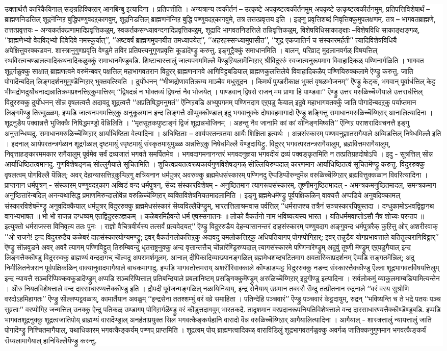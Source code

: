  उक्तार्थत्तै कारिकैयिनाल् सङ्ग्रहिक्किऱार् आनबिन्बु इत्यादिना । प्रतिपत्तीति । अन्यत्रान्य त्वकीर्तनं – उत्कृष्टे अपकृष्टत्वकीर्तनमुम् अपकृष्टे उत्कृष्टत्वकीर्तनमुम्, प्रतिपत्तिविशेषार्थं – ब्राह्मणनिडत्तिल् शूद्रनॆन्गिऱ बुद्धिपण्णुवदऱ्‌कागवुम्, शूद्रनिडत्तिल् ब्राह्मणनॆन्गिऱ बुद्धि पण्णुवदऱ्‌कागवुमे, तत्र तत्तत्प्रवृत्तय इति । इङ्गु प्रवृत्तिशब्दं निवृत्तिक्कुमुपलक्षणम्. तत्र – भागवतब्राह्मणे, तत्तत्प्रवृत्तयः – अन्यकर्तकप्रणामादिप्रवृत्तिकळुम्, स्वकर्तकसन्ध्यावन्दनादिप्रवृत्तिकळुम्, शूद्रादि भागवतनिडत्तिले तन्निवृत्तिकळुम्, विशेषविधिसाकाङ्क्षाः –विशेषविधि साकाङ्क्षङ्गळ्, ‘‘ब्राह्मणेभ्यो वेदविद्भ्यो दिवेदिवे नमस्कुर्यात्’’, ‘‘अष्टवर्षं ब्राह्मणमुपनयीत तमध्यापयेत्’’, ‘‘अहरहस्सन्ध्यामुपासीत’’, ‘‘शूद्र एकजातिर्न च संस्कारमर्हती’’ त्यादिविशेषविधियै अपेक्षित्तुवरक्कडवन. शास्त्रानुगुणप्रवृत्ति वेण्डुमे तविर प्रतिपत्त्यनुगुणप्रवृत्ति कूडादॆण्ड्रु करुत्तु. इङ्गुट्रैक्कुं समाधानमिति । बालन्, परिव्राट् मुदलानवर्गळ् विषयत्तिल् स्थविरत्वचण्डालत्वादिकथनादिकळुक्कुं समाधानमॆण्ड्रबडि. शिष्टाचारत्तालुं जात्यपगममिल्लै यॆण्ड्रऱियलामॆन्गिऱार् श्रीविदुररुं स्वजात्यनुरूपमाग विवाहादिकळ् पण्णिनार्गळिति । भागवत शूद्रर्गळुक्कु साक्षात् ब्राह्मणत्वमे वरुमॆन्बवर् पक्षत्तिल् महाभागवतरान विदुरर् ब्राह्मणनागवे आगिविट्टबडियाल् ब्राह्मणकुलत्तिलेये विवाहादिकळैप् पण्णियिरुक्कलामे ऎण्ड्रु करुत्तु. जाति पोगादॆन्बदिल् लिङ्गदर्शनमुमुण्डॆन्गिऱार् भुक्तवत्स्विति । दुर्योधनन् ‘‘भीष्मद्रोणावतिक्रम्य माञ्चैव मधुसूदन । किमर्थं पुण्डरीकाक्ष भुक्तं वृषळभोजनम्’’ ऎण्ड्रु केट्क, भगवान् पूर्वार्धत्तिल् केट्ट भीष्मद्रोणदुर्योधनाद्यन्नातिक्रमप्रश्नत्तिऱ्‌कुमात्तिरम् ‘‘द्विषदन्नं न भोक्तव्यं द्विषन्तं नैव भोजयेत् । पाण्डवान् द्विषसे राजन् मम प्राणा हि पाण्डवाः’’ ऎण्ड्रु उत्तर मरुळिच्चॆय्गैयाले उत्तरार्धत्तिल् विदुररुक्कु दुर्योधनन् सॊन्न वृषलत्वत्तै अदावदु शूद्रत्वत्तै ‘‘अप्रतिषिद्धमनुमतं’’ ऎन्गिऱबडि अभ्युपगमम् पण्णिनदाग एऱ्‌पडु कैयाल् इदुवे महाभागवतर्क्कुं जाति पोगादॆन्बदऱ्‌कु पर्याप्तमान लिङ्गमॆण्ड्रु तिरुवुळ्ळम्. इप्पडि जात्यनपगमत्तिऱ्‌कु अनुकूलमान इन्द लिङ्गत्तै ऒप्पुक्कॊण्डाल् इदु भगवानुक्के दोषावहमागादो ऎण्ड्रु शङ्गित्तु समाधानमरुळिच्चॆय्गिऱार् आनालित्यादिना । शूद्रनुडैय पक्वान्नत्तै भुजिक्कै निषिद्धमण्ड्रो वॆन्निलिति । ‘‘मृतसूतकपुष्टाङ्गं द्विजं शूद्रान्नभोजिनम् । अहन्तु नैव जानामि कां कां योनिङ्गमिष्यति’’ ऎन्गिऱ पराशरादिवचनत्तै इङ्गु अनुसन्धिप्पदु. समाधानमरुळिच्चॆय्गिऱार् आर्याधिष्ठिता वेत्यादिना । अधिष्ठिताः – आर्यपरतन्त्रतया आर्यैः शिक्षिता इत्यर्थः । अन्नसंस्कारम् पण्णवनुज्ञातरागैयाले अव्विडत्तिल् निषेधमिल्लै इति । इदनाल् आर्यपरतन्त्रर्गळान शूद्रर्गळाल् दृष्टमायुं स्पृष्टमायुं संस्कृतमायुमुळ्ळ अन्नत्तिऱ्‌कु निषेधमिल्लै यॆण्ड्रदायिट्रु. विदुरर् भगवत्परतन्त्ररागैयालुम्, ब्रह्मवित्तमरागैयालुम्, निवृत्ताहङ्कारममकार रागैयालुम् पूर्वमेव सर्वं द्रव्यजातं भगवते समर्पितमेव । भगवदागमनानन्तरं भगवदनुज्ञया भगवदीयं द्रव्यं पक्वङ्कृतमिति न तत्प्रतिग्रहदोषोऽपि । इदु - सूत्रत्तिल् सॊन्न आर्याधिष्ठितत्वमानदु. गुणविशेषङ्गळ् सॊल्लुगैयाले सूचितमिति । शुचित्वप्रयतत्वरूपकार्यगुणविशेषङ्गळ् सॊल्लियिरुप्पदाल् कारणमान आर्याधिष्ठितत्वं सूचितमॆण्ड्रु करुत्तु. विदुररुक्कु वृषलत्वम् पोगविल्लै यॆन्निल्; अवर् देहान्यासत्तिऱ्‌कुप्पिऱगु क्षत्रियनान धर्मपुत्रर् अवरुक्कु ब्रह्ममेधसंस्कारम् पण्णिनदु ऎप्पडिप्पॊरुन्दुमॆन्न वरुळिच्चॆय्गिऱार् ब्रह्मवित्तुक्कळान विवरित्यादिना । प्राप्तनान धर्मपुत्रन् - संस्कारम् पण्णुवदऱ्‌काग अव्विडं वन्द धर्मपुत्रन्, सॆय्द संस्कारविशेषम् - अनुष्ठितमान त्यागरूपसंस्कारम्, तूष्णीमनुष्ठितमादल् - अमन्त्रकमनुष्ठितमादल्, समन्त्रकमाग अनुष्ठित्तारॆन्बदिल् अनन्यथासिद्ध प्रमाणमिरुन्दालोवॆन्न वरुळिच्चॆय्गिऱार् व्यक्तिविशेषनियतमादलामिति । इङ्गु ब्रह्ममेधमॆण्ड्रु पूर्वपक्षिकळिन् वाक्यत्तै अप्पडिये अनुवदिक्कामल् संस्कारविशेषमॆण्ड्रु अनुवदिक्कैयाल् धर्मपुत्रर् विदुररुक्कु ब्रह्ममेधसंस्कारं सॆय्यविल्लैयॆण्ड्रुम्, भारतत्तिलाश्रमवास पर्वत्तिल् ‘‘धर्मराजश्च तत्रैनं सञ्चस्कारयिषुस्तदा । दग्धुकामोऽभवद्विद्वानथ वागभ्यभाषत ॥ भो भो राजन्न दग्धव्यम् एतद्विदुरसञ्ज्ञकम् । कळेबरमिहैवन्ते धर्म एषस्सनातनः ॥ लोको वैकर्तनो नाम भविष्यत्यस्य भारत । यतिधर्ममवाप्तोऽसौ नैष शोच्यः परन्तप ॥ इत्युक्तो धर्मराजस्स विनिवृत्य ततः पुनः । राज्ञो वैचित्रवीर्यस्य तत्सर्वं प्रत्यवेदयत्’’ ऎण्ड्रु विदुररुडैय देहन्यासानन्तरं दाहसंस्कारम् पण्णुवदाग अङ्गुवन्द धर्मपुत्ररैक् कुऱित्तु ओर् अशरीरवाक् ’’ओ राजने! इन्द विदुररुडैय कळेबरं दाहसंस्कारयोग्यमण्ड्रु; इवर् वैकर्तनलोकत्तिऱ्‌कु अदावदु यमलोकत्तिऱ्‌कु अधिपतियागप् पोगप्पोगिऱार्; इवर् तन्नुडैय योगप्रभावत्ताले यतितुल्यरागिविट्टार्’’ ऎण्ड्रु सॊन्नवुडने अवर् अवरै त्यागम् पण्णिविट्टुत् तिरुम्बिवन्दु धृतराष्ट्रनुक्कु अन्द वृत्तान्तत्तैच् चॊन्नारॆण्ड्रिरुप्पदाल् त्यागसंस्कारमे पण्णिनारॆण्ड्रुम् अदुवुं तूष्णी मॆण्ड्रुम् एऱ्‌पडुगैयाल् इन्द लिङ्गत्तैक्कॊण्डु विदुररुक्कु ब्राह्मण्यं वन्ददागच् चॊल्वदु अपरामर्शमूलम्. आनाल् दीपिकादिव्याख्यानङ्गळिल् ब्रह्ममेधशब्दघटितमाग अवतारिकाप्रदर्शनम् ऎप्पडि सङ्गतमॆन्निल्; अदु निमीलितनेत्ररान पूर्वपक्षिकळिन् वाक्यानुवादमागैयाले बाधकमागादु. इप्पडि भागवतोत्तमराय् अशरीरिवाक्काले कॊण्डाडप्पट्ट विदुररुक्कु नडन्द संस्कारत्तैक्कॊण्डु ऎल्ला शूद्रभागवतर्विषयत्तिलुम् इन्द न्यायत्तै सञ्चरिप्पिक्कक्कूडादॆण्ड्रुम् अप्पडि सञ्चरिप्पित्ताल् प्रतिबन्दियाले प्रबलानिष्टम् प्रसङ्गिक्कुमॆण्ड्रुम् अरुळिच्चॆय्गिऱार् इदुगॊण्डु इत्यादिना । सर्वलोकमुं व्याकुलमाम्बडियामित्यन्तेन । ऒरु नियतविशेषत्ताले वन्द दारसाधारण्यत्तैक्कॊण्डु इति । द्रौपदी पूर्वजन्मङ्गळिल् नळायिनियाय्, इन्द्र सेनैयाय् उग्रमान तबस्सै सॆय्दु तत्प्रीतनान रुद्रनाले ‘‘वरं वरय सुश्रोणि वरदोऽहमिहागतः’’ ऎण्ड्रु सॊल्लप्पट्टवळाय्, कामार्तैयान अवळुम् ‘‘इन्द्रसेना ततश्शम्भुं वरं वव्रे समाहिता । पतिन्देहि पञ्चवारं’’ ऎण्ड्रु पञ्चवारं केट्टदायुम्, रुद्रन् ‘‘भविष्यन्ति च ते भद्रे पतयः पञ्च सुव्रताः’’ वरप्पोगिऱ जन्मत्तिल् उनक्कु ऐन्दु पतिकळ् उण्डागप् पोगिऱार्गळॆण्ड्रु वरं कॊडुत्तदागवुम् भारतकदै. तादृशमान वरप्रदानरूपनियतिविशेषत्ताले वन्द दारसाधारण्यत्तैक्कॊण्डॆण्ड्रबडि. इप्पडि भागवतशूद्रनुक्कु शूद्रत्वजातिपोय् ब्राह्मण्यं वारादॆण्ड्राल् अनर्हताप्रयुक्त सिल भगवत्कैङ्कर्यहानि वारादो वॆन्न वरुळिच्चॆय्गिऱार् आगैयालित्यादिना । आगैयाल् - शास्त्रत्तालुं न्यायत्तालुं जाति पोगादॆण्ड्रु निश्चितमागैयाल्, यथाधिकारम् भगवत्कैङ्कर्यम् पण्णप् प्राप्तमिति । शूद्रत्वम् पोय् ब्राह्मणत्वादिकळ् वाराविडिलुं शूद्रभागवतर्गळुक्कु अवर्गळ् जातिक्कनुगुणमान भगवत्कैङ्कर्यं सॆय्यलामागैयाल् हानियिल्लैयॆण्ड्रु करुत्तु.   
